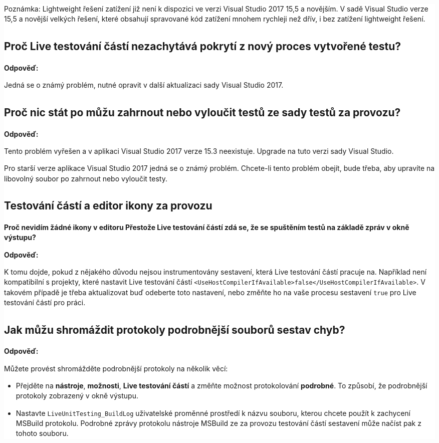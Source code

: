 Poznámka: Lightweight řešení zatížení již není k dispozici ve verzi Visual Studio 2017 15,5 a novějším. V sadě Visual Studio verze 15,5 a novější velkých řešení, které obsahují spravované kód zatížení mnohem rychleji než dřív, i bez zatížení lightweight řešení.
 
## <a name="why-does-live-unit-testing-does-not-capture-coverage-from-a-new-process-created-by-a-test"></a>Proč Live testování částí nezachytává pokrytí z nový proces vytvořené testu?
 
**Odpověď:**

Jedná se o známý problém, nutné opravit v další aktualizaci sady Visual Studio 2017. 

## <a name="why-does-nothing-happen-after-i-include-or-exclude-tests-from-the-live-test-set"></a>Proč nic stát po můžu zahrnout nebo vyloučit testů ze sady testů za provozu? 

**Odpověď:**

Tento problém vyřešen a v aplikaci Visual Studio 2017 verze 15.3 neexistuje. Upgrade na tuto verzi sady Visual Studio. 

Pro starší verze aplikace Visual Studio 2017 jedná se o známý problém. Chcete-li tento problém obejít, bude třeba, aby upravíte na libovolný soubor po zahrnout nebo vyloučit testy.  

## <a name="live-unit-testing-and-editor-icons"></a>Testování částí a editor ikony za provozu 

**Proč nevidím žádné ikony v editoru Přestože Live testování částí zdá se, že se spuštěním testů na základě zpráv v okně výstupu?** 

**Odpověď:**

K tomu dojde, pokud z nějakého důvodu nejsou instrumentovány sestavení, která Live testování částí pracuje na. Například není kompatibilní s projekty, které nastavit Live testování částí `<UseHostCompilerIfAvailable>false</UseHostCompilerIfAvailable>`. V takovém případě je třeba aktualizovat buď odeberte toto nastavení, nebo změňte ho na vaše procesu sestavení `true` pro Live testování částí pro práci.  

## <a name="how-do-i-collect-more-detailed-logs-to-file-bug-reports"></a>Jak můžu shromáždit protokoly podrobnější souborů sestav chyb? 

**Odpověď:**

Můžete provést shromážděte podrobnější protokoly na několik věcí: 

- Přejděte na **nástroje**, **možnosti**, **Live testování částí** a změňte možnost protokolování **podrobné**. To způsobí, že podrobnější protokoly zobrazený v okně výstupu. 

- Nastavte `LiveUnitTesting_BuildLog` uživatelské proměnné prostředí k názvu souboru, kterou chcete použít k zachycení MSBuild protokolu. Podrobné zprávy protokolu nástroje MSBuild ze za provozu testování částí sestavení může načíst pak z tohoto souboru.
